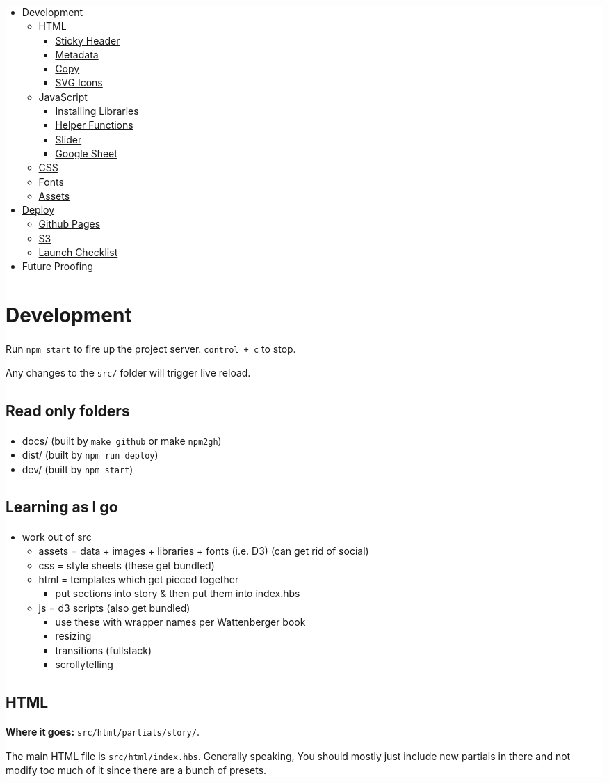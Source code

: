 - [Development](#development)
  - [HTML](#html)
    - [Sticky Header](#sticky-header)
    - [Metadata](#metadata)
    - [Copy](#copy)
    - [SVG Icons](#svg-icons)
  - [JavaScript](#javascript)
    - [Installing Libraries](#installing-libraries)
    - [Helper Functions](#helper-functions)
    - [Slider](#slider)
    - [Google Sheet](#google-sheet)
  - [CSS](#css)
  - [Fonts](#fonts)
  - [Assets](#assets)
- [Deploy](#deploy)
  - [Github Pages](#github-pages)
  - [S3](#s3)
  - [Launch Checklist](#launch-checklist)
- [Future Proofing](#future-proofing)

# Development

Run `npm start` to fire up the project server. `control + c` to stop.

Any changes to the `src/` folder will trigger live reload.

## Read only folders

- docs/ (built by `make github` or make `npm2gh`)
- dist/ (built by `npm run deploy`)
- dev/ (built by `npm start`)

## Learning as I go
- work out of src
  - assets = data + images + libraries + fonts (i.e. D3) (can get rid of social)
  - css = style sheets (these get bundled)
  - html = templates which get pieced together
    - put sections into story & then put them into index.hbs
  - js = d3 scripts (also get bundled)
    - use these with wrapper names per Wattenberger book
    - resizing
    - transitions (fullstack)
    - scrollytelling

## HTML

**Where it goes:** `src/html/partials/story/`.

The main HTML file is `src/html/index.hbs`. Generally speaking, You should mostly just include new partials in there and not modify too much of it since there are a bunch of presets.
